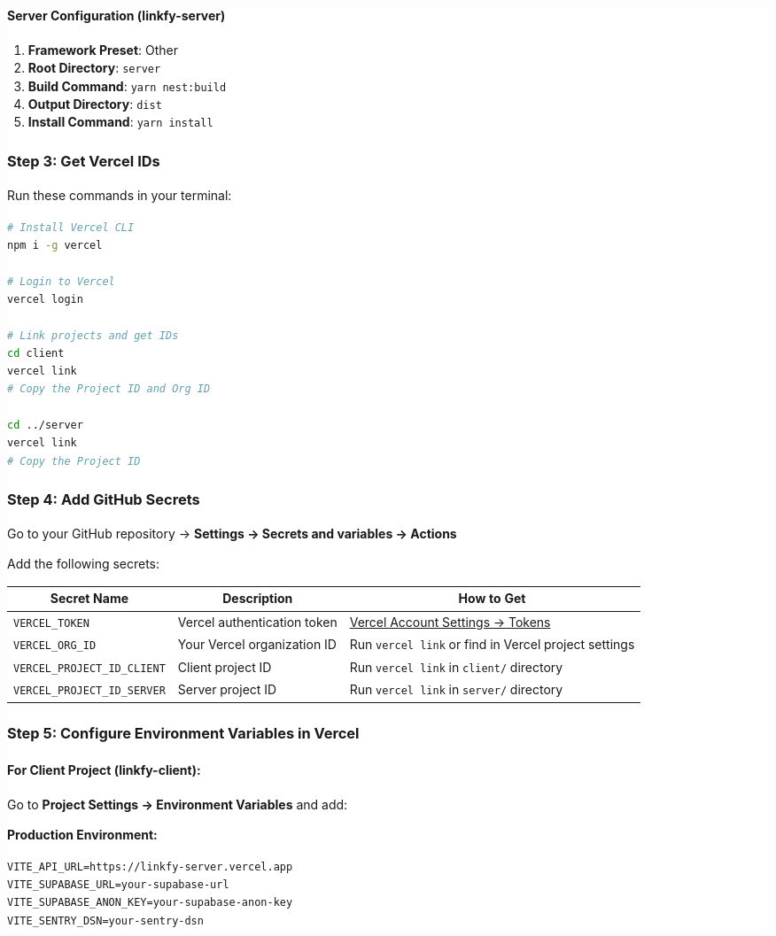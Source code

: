 #### Server Configuration (linkfy-server)

1. **Framework Preset**: Other
2. **Root Directory**: `server`
3. **Build Command**: `yarn nest:build`
4. **Output Directory**: `dist`
5. **Install Command**: `yarn install`

### Step 3: Get Vercel IDs

Run these commands in your terminal:

```bash
# Install Vercel CLI
npm i -g vercel

# Login to Vercel
vercel login

# Link projects and get IDs
cd client
vercel link
# Copy the Project ID and Org ID

cd ../server
vercel link
# Copy the Project ID
```

### Step 4: Add GitHub Secrets

Go to your GitHub repository → **Settings → Secrets and variables → Actions**

Add the following secrets:

| Secret Name | Description | How to Get |
|-------------|-------------|------------|
| `VERCEL_TOKEN` | Vercel authentication token | [Vercel Account Settings → Tokens](https://vercel.com/account/tokens) |
| `VERCEL_ORG_ID` | Your Vercel organization ID | Run `vercel link` or find in Vercel project settings |
| `VERCEL_PROJECT_ID_CLIENT` | Client project ID | Run `vercel link` in `client/` directory |
| `VERCEL_PROJECT_ID_SERVER` | Server project ID | Run `vercel link` in `server/` directory |

### Step 5: Configure Environment Variables in Vercel

#### For Client Project (linkfy-client):

Go to **Project Settings → Environment Variables** and add:

**Production Environment:**
```env
VITE_API_URL=https://linkfy-server.vercel.app
VITE_SUPABASE_URL=your-supabase-url
VITE_SUPABASE_ANON_KEY=your-supabase-anon-key
VITE_SENTRY_DSN=your-sentry-dsn
```
